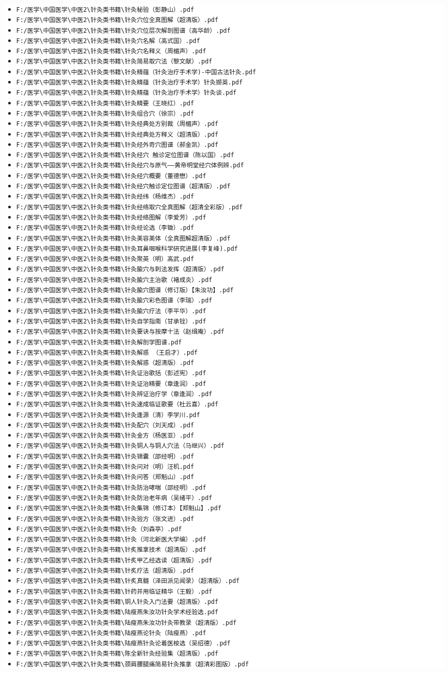 - `F:/医学\中国医学\中医2\针灸类书籍\针灸秘验（彭静山）.pdf`
- `F:/医学\中国医学\中医2\针灸类书籍\针灸穴位全真图解（超清版）.pdf`
- `F:/医学\中国医学\中医2\针灸类书籍\针灸穴位层次解剖图谱（高华龄）.pdf`
- `F:/医学\中国医学\中医2\针灸类书籍\针灸穴名解（高式国）.pdf`
- `F:/医学\中国医学\中医2\针灸类书籍\针灸穴名释义（周楣声）.pdf`
- `F:/医学\中国医学\中医2\针灸类书籍\针灸简易取穴法（黎文献）.pdf`
- `F:/医学\中国医学\中医2\针灸类书籍\针灸精蕴（针灸治疗手术学)-中国古法针灸.pdf`
- `F:/医学\中国医学\中医2\针灸类书籍\针灸精蕴（针灸治疗手术学）针灸撷英.pdf`
- `F:/医学\中国医学\中医2\针灸类书籍\针灸精蕴（针灸治疗手术学）针灸谈.pdf`
- `F:/医学\中国医学\中医2\针灸类书籍\针灸精要（王晓红）.pdf`
- `F:/医学\中国医学\中医2\针灸类书籍\针灸组合穴（徐宗）.pdf`
- `F:/医学\中国医学\中医2\针灸类书籍\针灸经典处方别裁（周楣声）.pdf`
- `F:/医学\中国医学\中医2\针灸类书籍\针灸经典处方释义（超清版）.pdf`
- `F:/医学\中国医学\中医2\针灸类书籍\针灸经外奇穴图谱（郝金凯）.pdf`
- `F:/医学\中国医学\中医2\针灸类书籍\针灸经穴 触诊定位图谱（陈以国）.pdf`
- `F:/医学\中国医学\中医2\针灸类书籍\针灸经穴与原气——黄帝明堂经穴体例辨.pdf`
- `F:/医学\中国医学\中医2\针灸类书籍\针灸经穴概要（董德懋）.pdf`
- `F:/医学\中国医学\中医2\针灸类书籍\针灸经穴触诊定位图谱（超清版）.pdf`
- `F:/医学\中国医学\中医2\针灸类书籍\针灸经纬（杨维杰）.pdf`
- `F:/医学\中国医学\中医2\针灸类书籍\针灸经络取穴全真图解（超清全彩版）.pdf`
- `F:/医学\中国医学\中医2\针灸类书籍\针灸经络图解（李爱芳）.pdf`
- `F:/医学\中国医学\中医2\针灸类书籍\针灸经论选（李锄）.pdf`
- `F:/医学\中国医学\中医2\针灸类书籍\针灸美容美体（全真图解超清版）.pdf`
- `F:/医学\中国医学\中医2\针灸类书籍\针灸耳鼻咽喉科学研究进展(李复峰).pdf`
- `F:/医学\中国医学\中医2\针灸类书籍\针灸聚英（明）高武.pdf`
- `F:/医学\中国医学\中医2\针灸类书籍\针灸腧穴与刺法发挥（超清版）.pdf`
- `F:/医学\中国医学\中医2\针灸类书籍\针灸腧穴主治歌（褚成炎）.pdf`
- `F:/医学\中国医学\中医2\针灸类书籍\针灸腧穴图谱（修订版）【朱汝功】.pdf`
- `F:/医学\中国医学\中医2\针灸类书籍\针灸腧穴彩色图谱（李瑞）.pdf`
- `F:/医学\中国医学\中医2\针灸类书籍\针灸腧穴疗法（李平华）.pdf`
- `F:/医学\中国医学\中医2\针灸类书籍\针灸自学指南（甘承铨）.pdf`
- `F:/医学\中国医学\中医2\针灸类书籍\针灸要诀与按摩十法（赵缉庵）.pdf`
- `F:/医学\中国医学\中医2\针灸类书籍\针灸解剖学图谱.pdf`
- `F:/医学\中国医学\中医2\针灸类书籍\针灸解惑 （王启才）.pdf`
- `F:/医学\中国医学\中医2\针灸类书籍\针灸解惑（超清版）.pdf`
- `F:/医学\中国医学\中医2\针灸类书籍\针灸证治歌括（彭述宪）.pdf`
- `F:/医学\中国医学\中医2\针灸类书籍\针灸证治精要（章逢润）.pdf`
- `F:/医学\中国医学\中医2\针灸类书籍\针灸辨证治疗学（章逢润）.pdf`
- `F:/医学\中国医学\中医2\针灸类书籍\针灸速成临证歌要（杜云喜）.pdf`
- `F:/医学\中国医学\中医2\针灸类书籍\针灸逢源（清）李学川.pdf`
- `F:/医学\中国医学\中医2\针灸类书籍\针灸配穴（刘天成）.pdf`
- `F:/医学\中国医学\中医2\针灸类书籍\针灸金方（杨医亚）.pdf`
- `F:/医学\中国医学\中医2\针灸类书籍\针灸铜人与铜人穴法（马继兴）.pdf`
- `F:/医学\中国医学\中医2\针灸类书籍\针灸锦囊（邵经明）.pdf`
- `F:/医学\中国医学\中医2\针灸类书籍\针灸问对（明）汪机.pdf`
- `F:/医学\中国医学\中医2\针灸类书籍\针灸问答（郑魁山）.pdf`
- `F:/医学\中国医学\中医2\针灸类书籍\针灸防治哮喘（邵经明）.pdf`
- `F:/医学\中国医学\中医2\针灸类书籍\针灸防治老年病（吴绪平）.pdf`
- `F:/医学\中国医学\中医2\针灸类书籍\针灸集锦（修订本）【郑魁山】.pdf`
- `F:/医学\中国医学\中医2\针灸类书籍\针灸验方（张文进）.pdf`
- `F:/医学\中国医学\中医2\针灸类书籍\针灸（刘森亭）.pdf`
- `F:/医学\中国医学\中医2\针灸类书籍\针灸（河北新医大学编）.pdf`
- `F:/医学\中国医学\中医2\针灸类书籍\针炙推拿技术（超清版）.pdf`
- `F:/医学\中国医学\中医2\针灸类书籍\针炙甲乙经选读（超清版）.pdf`
- `F:/医学\中国医学\中医2\针灸类书籍\针炙疗法（超清版）.pdf`
- `F:/医学\中国医学\中医2\针灸类书籍\针炙真髓（泽田派见闻录）（超清版）.pdf`
- `F:/医学\中国医学\中医2\针灸类书籍\针药并用临证精华（王毅）.pdf`
- `F:/医学\中国医学\中医2\针灸类书籍\铜人针灸入门法要（超清版）.pdf`
- `F:/医学\中国医学\中医2\针灸类书籍\陆瘦燕朱汝功针灸学术经验选.pdf`
- `F:/医学\中国医学\中医2\针灸类书籍\陆瘦燕朱汝功针灸带教录（超清版）.pdf`
- `F:/医学\中国医学\中医2\针灸类书籍\陆瘦燕论针灸（陆瘦燕）.pdf`
- `F:/医学\中国医学\中医2\针灸类书籍\陆瘦燕针灸论着医桉选（吴绍德）.pdf`
- `F:/医学\中国医学\中医2\针灸类书籍\陈全新针灸经验集（超清版）.pdf`
- `F:/医学\中国医学\中医2\针灸类书籍\颈肩腰腿痛简易针灸推拿（超清彩图版）.pdf`